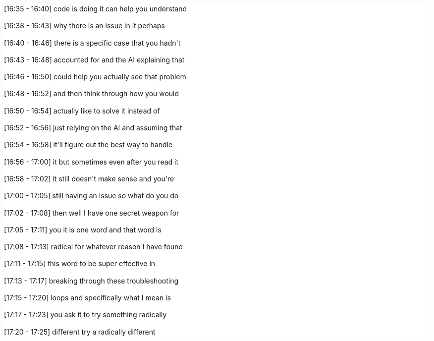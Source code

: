 [16:35 - 16:40]
code is doing it can help you understand

[16:38 - 16:43]
why there is an issue in it perhaps

[16:40 - 16:46]
there is a specific case that you hadn't

[16:43 - 16:48]
accounted for and the AI explaining that

[16:46 - 16:50]
could help you actually see that problem

[16:48 - 16:52]
and then think through how you would

[16:50 - 16:54]
actually like to solve it instead of

[16:52 - 16:56]
just relying on the AI and assuming that

[16:54 - 16:58]
it'll figure out the best way to handle

[16:56 - 17:00]
it but sometimes even after you read it

[16:58 - 17:02]
it still doesn't make sense and you're

[17:00 - 17:05]
still having an issue so what do you do

[17:02 - 17:08]
then well I have one secret weapon for

[17:05 - 17:11]
you it is one word and that word is

[17:08 - 17:13]
radical for whatever reason I have found

[17:11 - 17:15]
this word to be super effective in

[17:13 - 17:17]
breaking through these troubleshooting

[17:15 - 17:20]
loops and specifically what I mean is

[17:17 - 17:23]
you ask it to try something radically

[17:20 - 17:25]
different try a radically different
